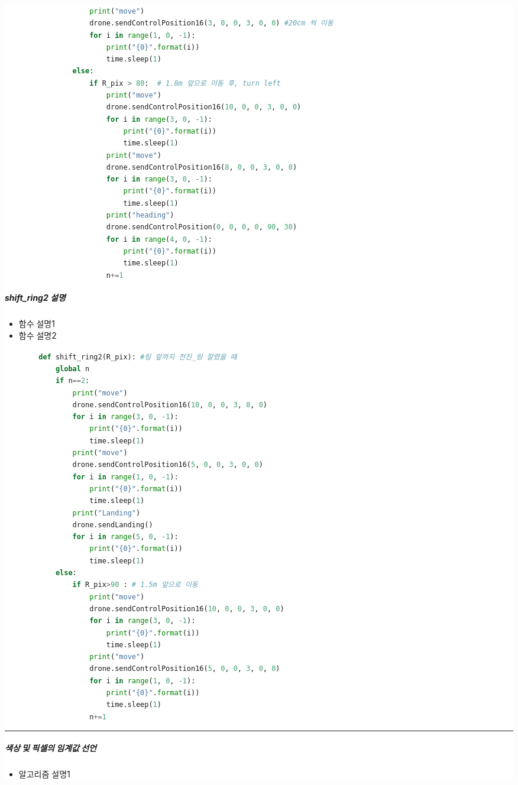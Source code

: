 ```python
                    print("move")
                    drone.sendControlPosition16(3, 0, 0, 3, 0, 0) #20cm 씩 이동
                    for i in range(1, 0, -1):
                        print("{0}".format(i))
                        time.sleep(1)
                else:
                    if R_pix > 80:  # 1.8m 앞으로 이동 후, turn left
                        print("move")
                        drone.sendControlPosition16(10, 0, 0, 3, 0, 0)
                        for i in range(3, 0, -1):
                            print("{0}".format(i))
                            time.sleep(1)
                        print("move")
                        drone.sendControlPosition16(8, 0, 0, 3, 0, 0)
                        for i in range(3, 0, -1):
                            print("{0}".format(i))
                            time.sleep(1)
                        print("heading")
                        drone.sendControlPosition(0, 0, 0, 0, 90, 30)
                        for i in range(4, 0, -1):
                            print("{0}".format(i))
                            time.sleep(1)
                        n+=1
```
  ##### shift_ring2 설명
   * 함수 설명1
   * 함수 설명2
```python
        def shift_ring2(R_pix): #링 앞까지 전진_링 잘렸을 때
            global n
            if n==2:
                print("move")
                drone.sendControlPosition16(10, 0, 0, 3, 0, 0)
                for i in range(3, 0, -1):
                    print("{0}".format(i))
                    time.sleep(1)
                print("move")
                drone.sendControlPosition16(5, 0, 0, 3, 0, 0)
                for i in range(1, 0, -1):
                    print("{0}".format(i))
                    time.sleep(1)
                print("Landing")
                drone.sendLanding()
                for i in range(5, 0, -1):
                    print("{0}".format(i))
                    time.sleep(1)
            else:
                if R_pix>90 : # 1.5m 앞으로 이동
                    print("move")
                    drone.sendControlPosition16(10, 0, 0, 3, 0, 0)
                    for i in range(3, 0, -1):
                        print("{0}".format(i))
                        time.sleep(1)
                    print("move")
                    drone.sendControlPosition16(5, 0, 0, 3, 0, 0)
                    for i in range(1, 0, -1):
                        print("{0}".format(i))
                        time.sleep(1)
                    n+=1
```
---
  ##### 색상 및 픽셀의 임계값 선언
   * 알고리즘 설명1